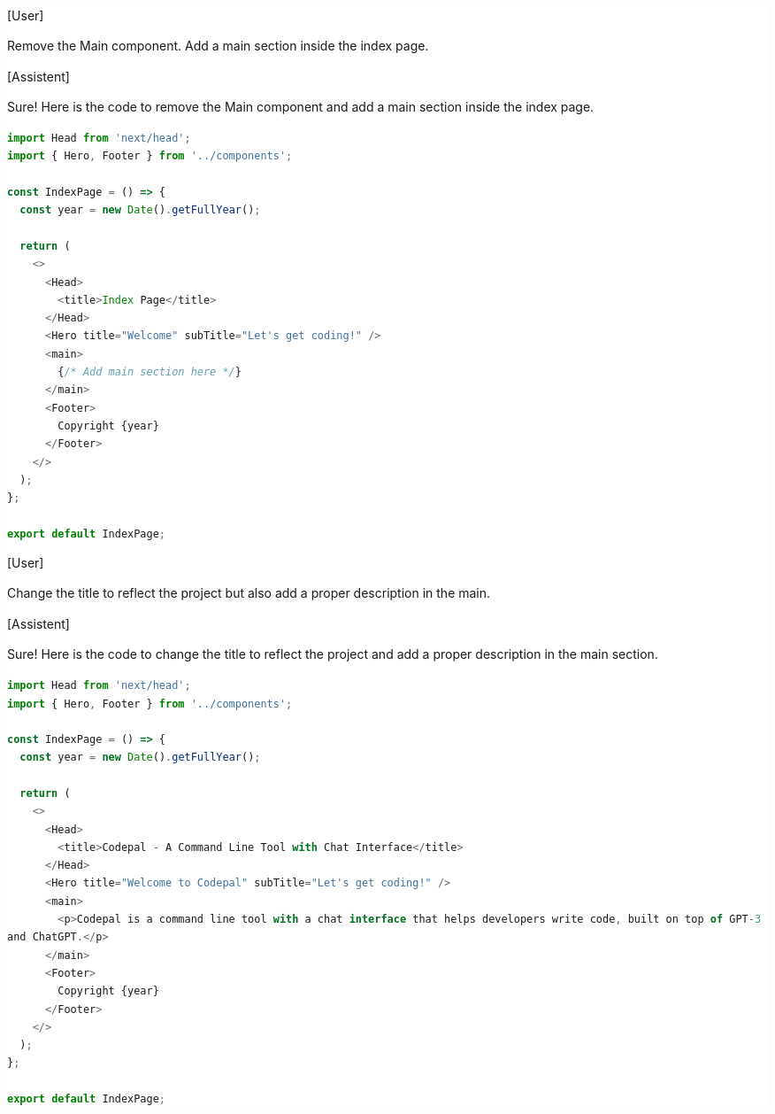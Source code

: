 [User]

Remove the Main component. Add a main section inside the index page.

[Assistent]

Sure! Here is the code to remove the Main component and add a main section inside the index page.

```js
import Head from 'next/head';
import { Hero, Footer } from '../components';

const IndexPage = () => {
  const year = new Date().getFullYear();

  return (
    <>
      <Head>
        <title>Index Page</title>
      </Head>
      <Hero title="Welcome" subTitle="Let's get coding!" />
      <main>
        {/* Add main section here */}
      </main>
      <Footer>
        Copyright {year}
      </Footer>
    </>
  );
};

export default IndexPage;
```

[User]

Change the title to reflect the project but also add a proper description in the main.

[Assistent]

Sure! Here is the code to change the title to reflect the project and add a proper description in the main section.

```js
import Head from 'next/head';
import { Hero, Footer } from '../components';

const IndexPage = () => {
  const year = new Date().getFullYear();

  return (
    <>
      <Head>
        <title>Codepal - A Command Line Tool with Chat Interface</title>
      </Head>
      <Hero title="Welcome to Codepal" subTitle="Let's get coding!" />
      <main>
        <p>Codepal is a command line tool with a chat interface that helps developers write code, built on top of GPT-3 and ChatGPT.</p>
      </main>
      <Footer>
        Copyright {year}
      </Footer>
    </>
  );
};

export default IndexPage;
```